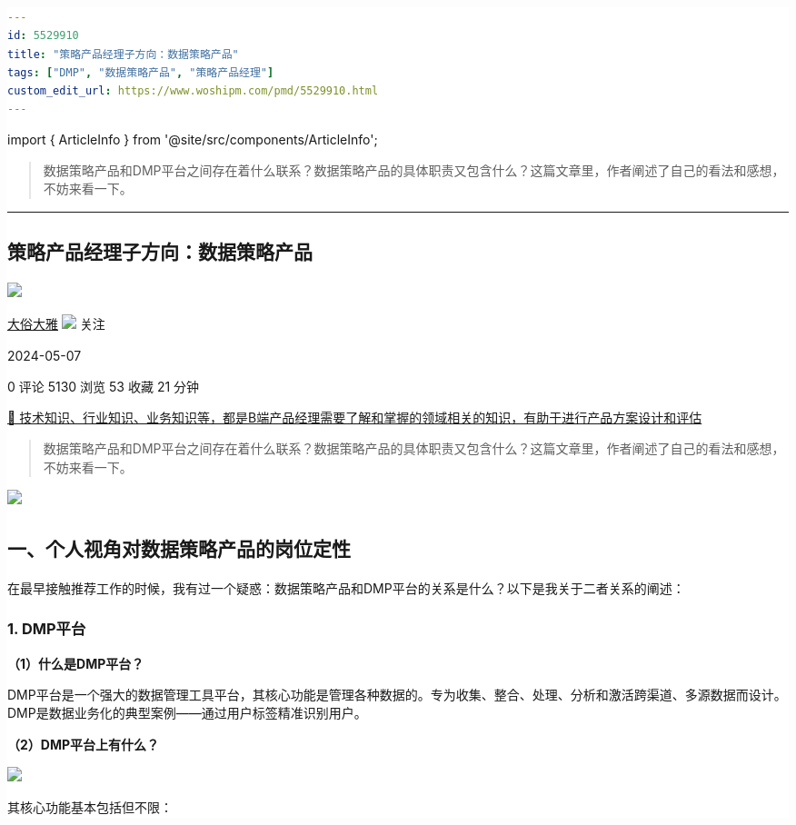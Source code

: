 ```yaml
---
id: 5529910
title: "策略产品经理子方向：数据策略产品"
tags: ["DMP", "数据策略产品", "策略产品经理"]
custom_edit_url: https://www.woshipm.com/pmd/5529910.html
---
```

import { ArticleInfo } from '@site/src/components/ArticleInfo';

<ArticleInfo
    author="大俗大雅"
    authorLink="https://www.woshipm.com/u/918614"
    published="2024-05-07"
    views={5130}
    comments={0}
    collects={53}
/>

> 数据策略产品和DMP平台之间存在着什么联系？数据策略产品的具体职责又包含什么？这篇文章里，作者阐述了自己的看法和感想，不妨来看一下。

---

## 策略产品经理子方向：数据策略产品

[![](https://image.woshipm.com/wp-files/2020/07/9CA3lB0xqJj5JtDxV1id.jpg!/both/72x72)](https://www.woshipm.com/u/918614)

[大俗大雅](https://www.woshipm.com/u/918614) ![](https://static.woshipm.com/tag/1101_1@2x.png) 关注

2024-05-07

0 评论 5130 浏览 53 收藏 21 分钟

[🔗 技术知识、行业知识、业务知识等，都是B端产品经理需要了解和掌握的领域相关的知识，有助于进行产品方案设计和评估](https://ke.qidianla.com/courses/bcpm)

> 数据策略产品和DMP平台之间存在着什么联系？数据策略产品的具体职责又包含什么？这篇文章里，作者阐述了自己的看法和感想，不妨来看一下。

![](https://image.woshipm.com/2023/04/14/25a4d396-da8e-11ed-b35a-00163e0b5ff3.jpg)

## 一、个人视角对数据策略产品的岗位定性

在最早接触推荐工作的时候，我有过一个疑惑：数据策略产品和DMP平台的关系是什么？以下是我关于二者关系的阐述：

### 1\. DMP平台

**（1）什么是DMP平台？**

DMP平台是一个强大的数据管理工具平台，其核心功能是管理各种数据的。专为收集、整合、处理、分析和激活跨渠道、多源数据而设计。DMP是数据业务化的典型案例——通过用户标签精准识别用户。

**（2）DMP平台上有什么？**

![](https://image.woshipm.com/2024/04/24/98e1e01c-01eb-11ef-b4e5-00163e0b5ff3.jpg)

其核心功能基本包括但不限：
